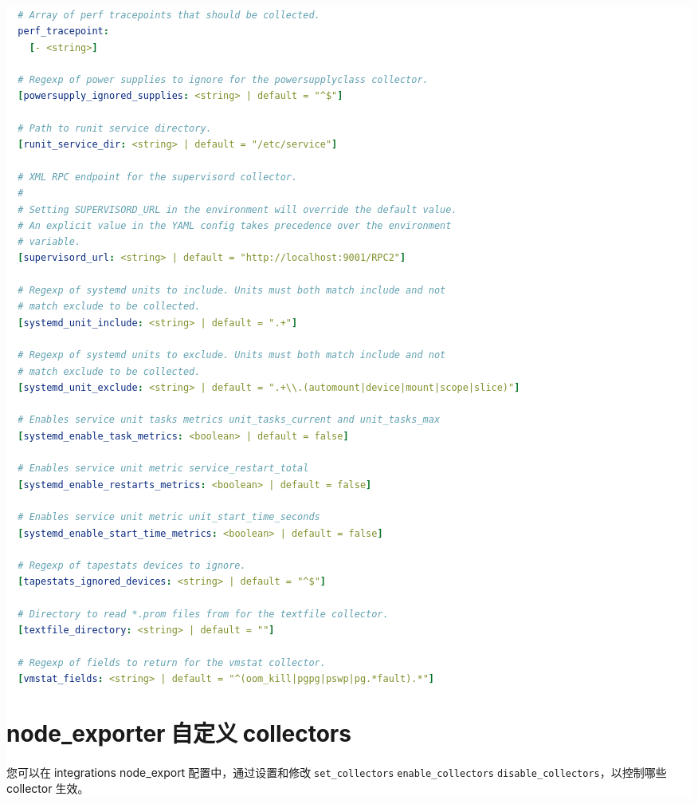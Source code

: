 ```yaml
  # Array of perf tracepoints that should be collected.
  perf_tracepoint:
    [- <string>]

  # Regexp of power supplies to ignore for the powersupplyclass collector.
  [powersupply_ignored_supplies: <string> | default = "^$"]

  # Path to runit service directory.
  [runit_service_dir: <string> | default = "/etc/service"]

  # XML RPC endpoint for the supervisord collector.
  #
  # Setting SUPERVISORD_URL in the environment will override the default value.
  # An explicit value in the YAML config takes precedence over the environment
  # variable.
  [supervisord_url: <string> | default = "http://localhost:9001/RPC2"]

  # Regexp of systemd units to include. Units must both match include and not
  # match exclude to be collected.
  [systemd_unit_include: <string> | default = ".+"]

  # Regexp of systemd units to exclude. Units must both match include and not
  # match exclude to be collected.
  [systemd_unit_exclude: <string> | default = ".+\\.(automount|device|mount|scope|slice)"]

  # Enables service unit tasks metrics unit_tasks_current and unit_tasks_max
  [systemd_enable_task_metrics: <boolean> | default = false]

  # Enables service unit metric service_restart_total
  [systemd_enable_restarts_metrics: <boolean> | default = false]

  # Enables service unit metric unit_start_time_seconds
  [systemd_enable_start_time_metrics: <boolean> | default = false]

  # Regexp of tapestats devices to ignore.
  [tapestats_ignored_devices: <string> | default = "^$"]

  # Directory to read *.prom files from for the textfile collector.
  [textfile_directory: <string> | default = ""]

  # Regexp of fields to return for the vmstat collector.
  [vmstat_fields: <string> | default = "^(oom_kill|pgpg|pswp|pg.*fault).*"]
```


# node_exporter 自定义 collectors 


您可以在 integrations node_export 配置中，通过设置和修改 `set_collectors` `enable_collectors` `disable_collectors`，以控制哪些 collector 生效。
